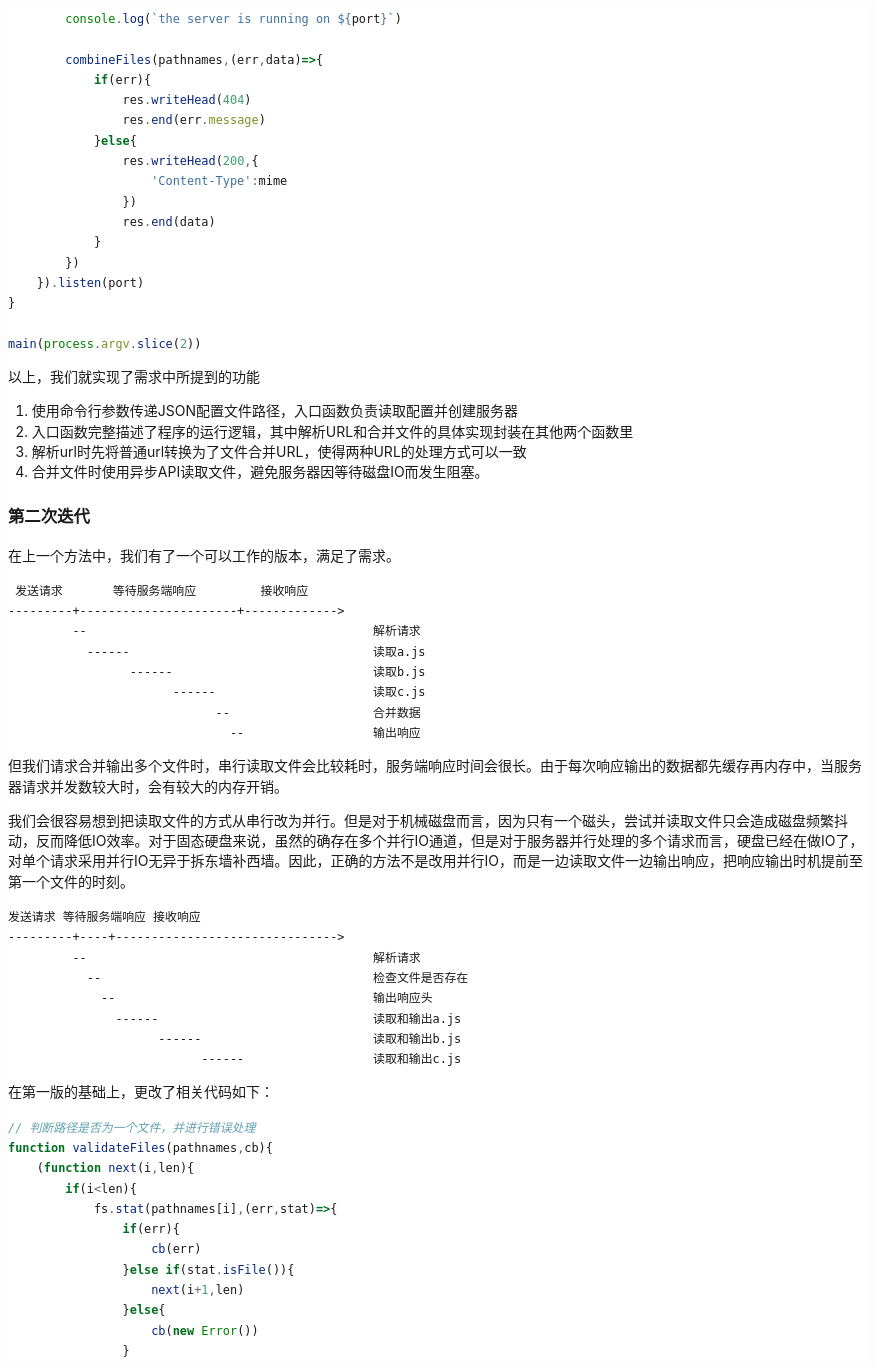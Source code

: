 ```js
		console.log(`the server is running on ${port}`)

		combineFiles(pathnames,(err,data)=>{
			if(err){
				res.writeHead(404)
				res.end(err.message)
			}else{
				res.writeHead(200,{
					'Content-Type':mime
				})
				res.end(data)
			}
		})
	}).listen(port)
}

main(process.argv.slice(2))
```
以上，我们就实现了需求中所提到的功能
1. 使用命令行参数传递JSON配置文件路径，入口函数负责读取配置并创建服务器
2. 入口函数完整描述了程序的运行逻辑，其中解析URL和合并文件的具体实现封装在其他两个函数里
3. 解析url时先将普通url转换为了文件合并URL，使得两种URL的处理方式可以一致
4. 合并文件时使用异步API读取文件，避免服务器因等待磁盘IO而发生阻塞。

### 第二次迭代
在上一个方法中，我们有了一个可以工作的版本，满足了需求。
```
 发送请求       等待服务端响应         接收响应
---------+----------------------+------------->
         --                                        解析请求
           ------                                  读取a.js
                 ------                            读取b.js
                       ------                      读取c.js
                             --                    合并数据
                               --                  输出响应
```
但我们请求合并输出多个文件时，串行读取文件会比较耗时，服务端响应时间会很长。由于每次响应输出的数据都先缓存再内存中，当服务器请求并发数较大时，会有较大的内存开销。

我们会很容易想到把读取文件的方式从串行改为并行。但是对于机械磁盘而言，因为只有一个磁头，尝试并读取文件只会造成磁盘频繁抖动，反而降低IO效率。对于固态硬盘来说，虽然的确存在多个并行IO通道，但是对于服务器并行处理的多个请求而言，硬盘已经在做IO了，对单个请求采用并行IO无异于拆东墙补西墙。因此，正确的方法不是改用并行IO，而是一边读取文件一边输出响应，把响应输出时机提前至第一个文件的时刻。
```
发送请求 等待服务端响应 接收响应
---------+----+------------------------------->
         --                                        解析请求
           --                                      检查文件是否存在
             --                                    输出响应头
               ------                              读取和输出a.js
                     ------                        读取和输出b.js
                           ------                  读取和输出c.js
```
在第一版的基础上，更改了相关代码如下：
```js
// 判断路径是否为一个文件，并进行错误处理
function validateFiles(pathnames,cb){
	(function next(i,len){
		if(i<len){
			fs.stat(pathnames[i],(err,stat)=>{
				if(err){
					cb(err)
				}else if(stat.isFile()){
					next(i+1,len)
				}else{
					cb(new Error())
				}
```